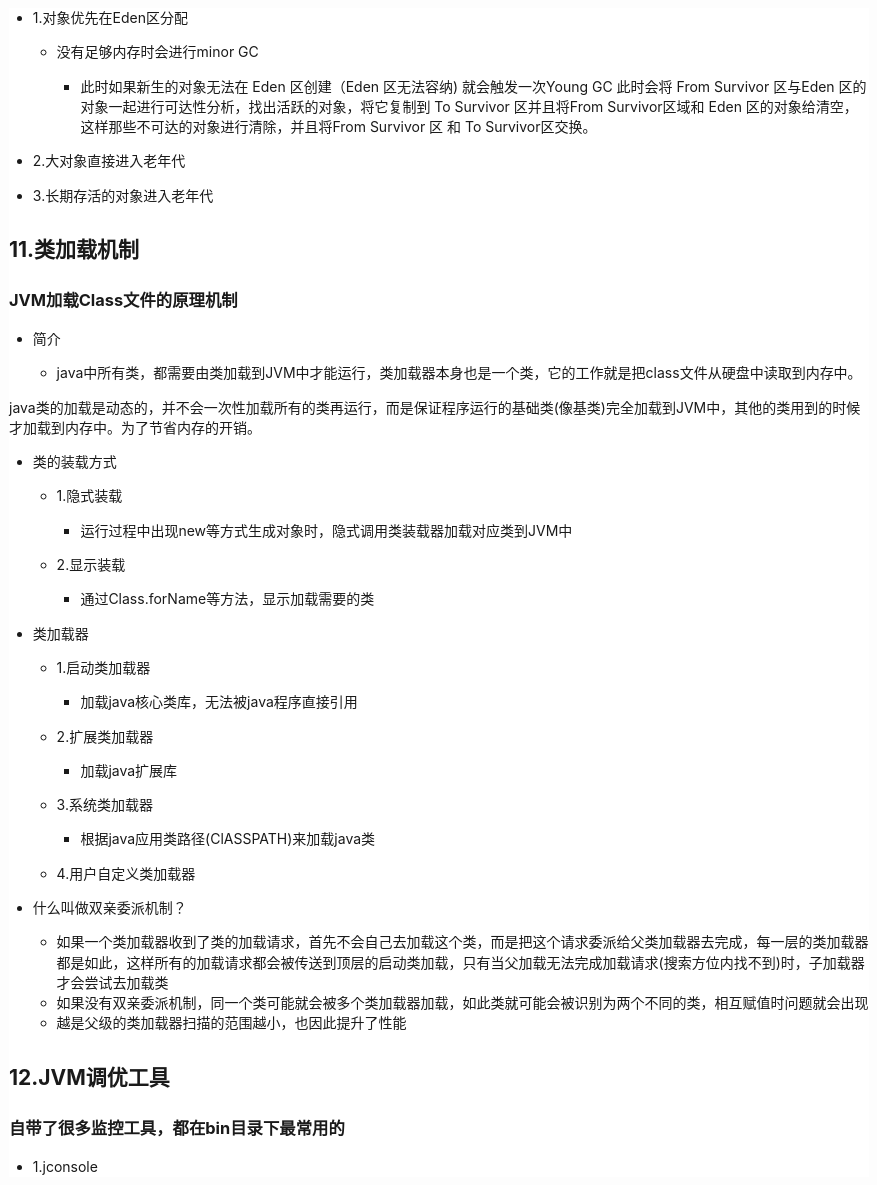 - 1.对象优先在Eden区分配

	- 没有足够内存时会进行minor GC

		- 此时如果新生的对象无法在 Eden 区创建（Eden 区无法容纳) 就会触发一次Young GC 此时会将 From Survivor 区与Eden 区的对象一起进行可达性分析，找出活跃的对象，将它复制到 To Survivor 区并且将From Survivor区域和 Eden 区的对象给清空，这样那些不可达的对象进行清除，并且将From Survivor 区 和 To Survivor区交换。

- 2.大对象直接进入老年代
- 3.长期存活的对象进入老年代

## 11.类加载机制

### JVM加载Class文件的原理机制

- 简介

	- java中所有类，都需要由类加载到JVM中才能运行，类加载器本身也是一个类，它的工作就是把class文件从硬盘中读取到内存中。

java类的加载是动态的，并不会一次性加载所有的类再运行，而是保证程序运行的基础类(像基类)完全加载到JVM中，其他的类用到的时候才加载到内存中。为了节省内存的开销。

- 类的装载方式

	- 1.隐式装载

		- 运行过程中出现new等方式生成对象时，隐式调用类装载器加载对应类到JVM中

	- 2.显示装载

		- 通过Class.forName等方法，显示加载需要的类

- 类加载器

	- 1.启动类加载器

		- 加载java核心类库，无法被java程序直接引用

	- 2.扩展类加载器

		- 加载java扩展库

	- 3.系统类加载器

		- 根据java应用类路径(ClASSPATH)来加载java类

	- 4.用户自定义类加载器

- 什么叫做双亲委派机制？

	- 如果一个类加载器收到了类的加载请求，首先不会自己去加载这个类，而是把这个请求委派给父类加载器去完成，每一层的类加载器都是如此，这样所有的加载请求都会被传送到顶层的启动类加载，只有当父加载无法完成加载请求(搜索方位内找不到)时，子加载器才会尝试去加载类
	- 如果没有双亲委派机制，同一个类可能就会被多个类加载器加载，如此类就可能会被识别为两个不同的类，相互赋值时问题就会出现
	- 越是父级的类加载器扫描的范围越小，也因此提升了性能

## 12.JVM调优工具

### 自带了很多监控工具，都在bin目录下最常用的

- 1.jconsole
